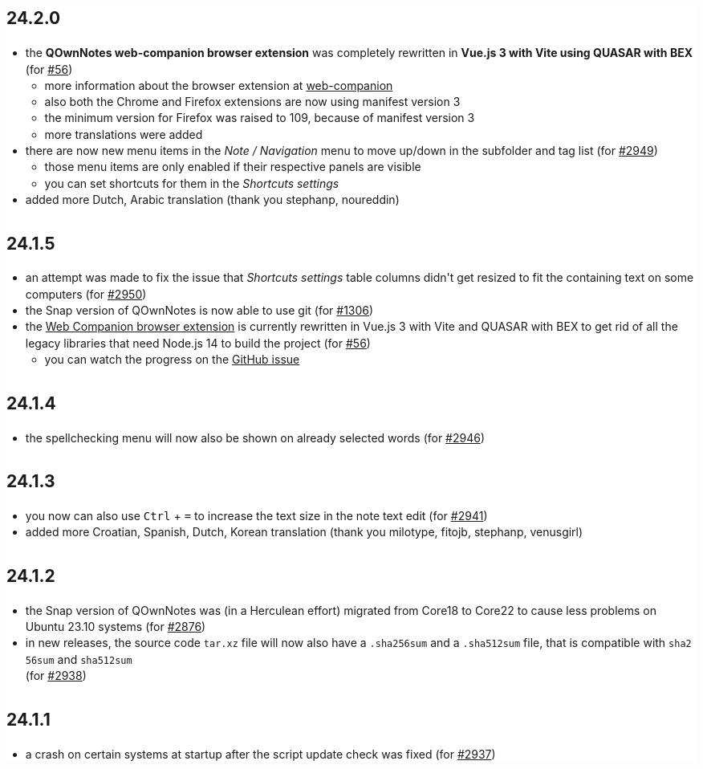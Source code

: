 ## 24.2.0
- the **QOwnNotes web-companion browser extension** was completely rewritten in
  **Vue.js 3 with Vite using QUASAR with BEX** (for [#56](https://github.com/qownnotes/web-companion/issues/56))
    - more information about the browser extension at [web-companion](https://www.qownnotes.org/getting-started/browser-extension.html)
    - also both the Chrome and Firefox extensions are now using manifest version 3
    - the minimum version for Firefox was raised to 109, because of manifest version 3
    - more translations were added
- there are now new menu items in the *Note / Navigation* menu to move up/down in
  the subfolder and tag list (for [#2949](https://github.com/pbek/QOwnNotes/issues/2949))
  - those menu items are only enabled if their respective panels are visible
  - you can set shortcuts for them in the *Shortcuts settings*
- added more Dutch, Arabic translation (thank you stephanp, noureddin)

## 24.1.5
- an attempt was made to fix the issue that *Shortcuts settings* table columns
  didn't get resized to fit the containing text on some computers
  (for [#2950](https://github.com/pbek/QOwnNotes/issues/2950))
- the Snap version of QOwnNotes is now able to use git
  (for [#1306](https://github.com/pbek/QOwnNotes/issues/1306))
- the [Web Companion browser extension](https://github.com/qownnotes/web-companion)
  is currently rewritten in Vue.js 3 with Vite and QUASAR with BEX to get rid of
  all the legacy libraries that need Node.js 14 to build the project
  (for [#56](https://github.com/qownnotes/web-companion/issues/56))
  - you can watch the progress on the [GitHub issue](https://github.com/qownnotes/web-companion/issues/56)

## 24.1.4
- the spellchecking menu will now also be shown on already selected words
  (for [#2946](https://github.com/pbek/QOwnNotes/issues/2946))

## 24.1.3
- you now can also use <kbd>Ctrl</kbd> + <kbd>=</kbd> to increase the text size
  in the note text edit (for [#2941](https://github.com/pbek/QOwnNotes/issues/2941))
- added more Croatian, Spanish, Dutch, Korean translation (thank you milotype,
  fitojb, stephanp, venusgirl)

## 24.1.2
- the Snap version of QOwnNotes was (in a Herculean effort) migrated from Core18 to Core22
  to cause less problems on Ubuntu 23.10 systems (for [#2876](https://github.com/pbek/QOwnNotes/issues/2876)) 
- in new releases, the source code `tar.xz` file will now also have a `.sha256sum`
  and a `.sha512sum` file, that is compatible with `sha256sum` and `sha512sum`   
  (for [#2938](https://github.com/pbek/QOwnNotes/issues/2938))

## 24.1.1
- a crash on certain systems at startup after the script update check was fixed
  (for [#2937](https://github.com/pbek/QOwnNotes/issues/2937))
